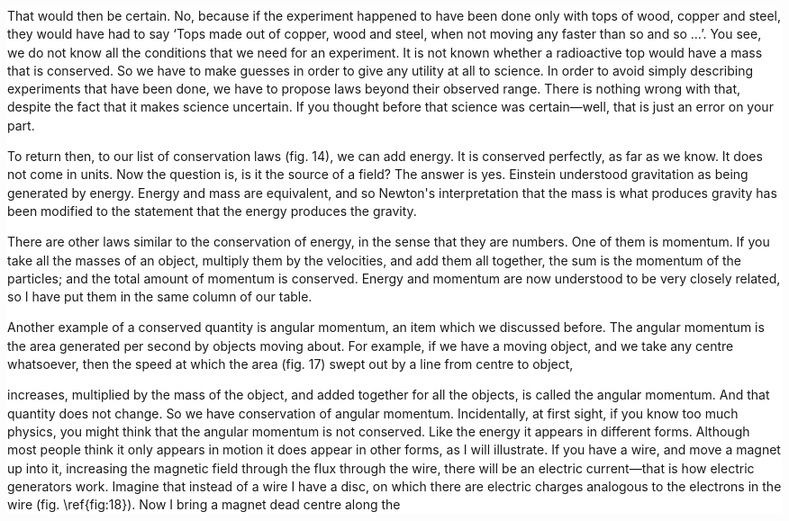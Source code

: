 That would then be certain.
No, because if the experiment happened to have been done only with tops of wood, copper and steel, they would have had to say &lsquo;Tops made out of copper, wood and steel, when not moving any faster than so and so &hellip;&rsquo;.
You see, we do not know all the conditions that we need for an experiment.
It is not known whether a radioactive top would have a mass that is conserved.
So we have to make guesses in order to give any utility at all to science.
In order to avoid simply describing experiments that have been done, we have to propose laws beyond their observed range.
There is nothing wrong with that, despite the fact that it makes science uncertain.
If you thought before that science was certain&mdash;well, that is just an error on your part.


To return then, to our list of conservation laws (fig. 14), we can add energy.
It is conserved perfectly, as far as we know.
It does not come in units.
Now the question is, is it the source of a field?
The answer is yes.
Einstein understood gravitation as being generated by energy.
Energy and mass are equivalent, and so Newton&#39;s interpretation that the mass is what produces gravity has been modified to the statement that the energy produces the gravity.


There are other laws similar to the conservation of energy, in the sense that they are numbers.
One of them is momentum.
If you take all the masses of an object, multiply them by the velocities, and add them all together, the sum is the momentum of the particles; and the total amount of momentum is conserved.
Energy and momentum are now understood to be very closely related, so I have put them in the same column of our table.


Another example of a conserved quantity is angular momentum, an item which we discussed before.
The angular momentum is the area generated per second by objects moving about.
For example, if we have a moving object, and we take any centre whatsoever, then the speed at which the area (fig. 17) swept out by a line from centre to object,

<figure id="fig17">
</figure>

increases, multiplied by the mass of the object, and added together for all the objects, is called the angular momentum.
And that quantity does not change.
So we have conservation of angular momentum.
Incidentally, at first sight, if you know too much physics, you might think that the angular momentum is not conserved.
Like the energy it appears in different forms.
Although most people think it only appears in motion it does appear in other forms, as I will illustrate.
If you have a wire, and move a magnet up into it, increasing the magnetic field through the flux through the wire, there will be an electric current&mdash;that is how electric generators work.
Imagine that instead of a wire I have a disc, on which there are electric charges analogous to the electrons in the wire (fig. \ref{fig:18}).
Now I bring a magnet dead centre along the

<figure id="fig18">
</figure>
